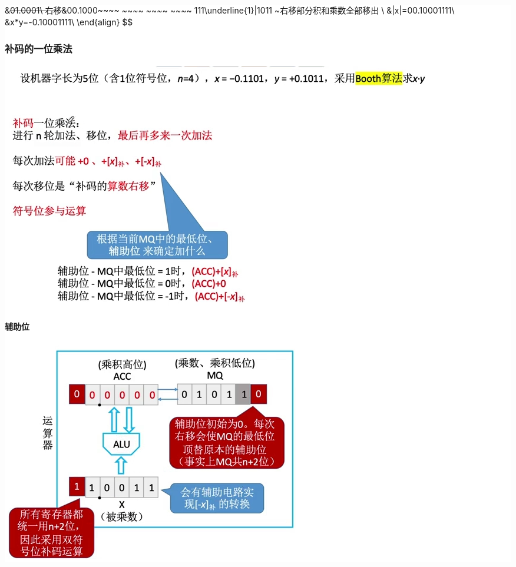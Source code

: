 &~~01.0001\\
右移&~~00.1000~~~~ ~~~~ ~~~~ ~~~~  111\underline{1}|1011 ~右移部分积和乘数全部移出 \\
&|x|=00.10001111\\
&x*y=-0.10001111\\
\end{align}
$$

### 补码的一位乘法

![image-20210818115809711](/images/image-20210818115809711.jpg)

![image-20210818115925223](/images/image-20210818115925223.jpg)

#### 辅助位

![image-20210818120109935](/images/image-20210818120109935.jpg)
